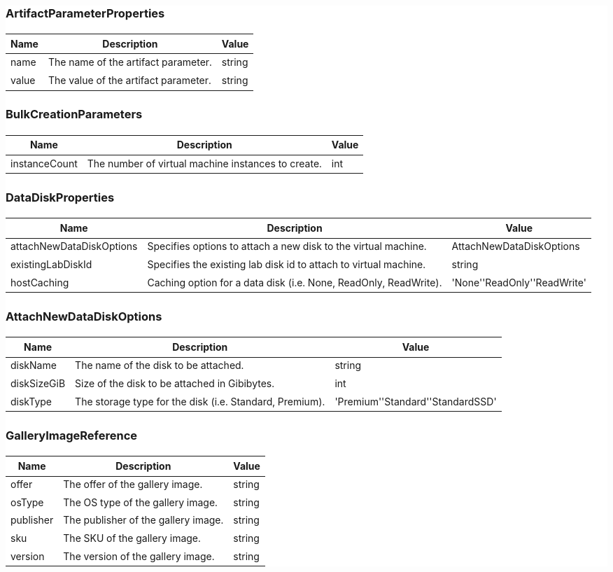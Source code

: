 
### ArtifactParameterProperties

| Name | Description | Value |
|-|-|-|
| name | The name of the artifact parameter. | string |
| value | The value of the artifact parameter. | string |


### BulkCreationParameters

| Name | Description | Value |
|-|-|-|
| instanceCount | The number of virtual machine instances to create. | int |


### DataDiskProperties

| Name | Description | Value |
|-|-|-|
| attachNewDataDiskOptions | Specifies options to attach a new disk to the virtual machine. | AttachNewDataDiskOptions |
| existingLabDiskId | Specifies the existing lab disk id to attach to virtual machine. | string |
| hostCaching | Caching option for a data disk (i.e. None, ReadOnly, ReadWrite). | 'None''ReadOnly''ReadWrite' |


### AttachNewDataDiskOptions

| Name | Description | Value |
|-|-|-|
| diskName | The name of the disk to be attached. | string |
| diskSizeGiB | Size of the disk to be attached in Gibibytes. | int |
| diskType | The storage type for the disk (i.e. Standard, Premium). | 'Premium''Standard''StandardSSD' |


### GalleryImageReference

| Name | Description | Value |
|-|-|-|
| offer | The offer of the gallery image. | string |
| osType | The OS type of the gallery image. | string |
| publisher | The publisher of the gallery image. | string |
| sku | The SKU of the gallery image. | string |
| version | The version of the gallery image. | string |
